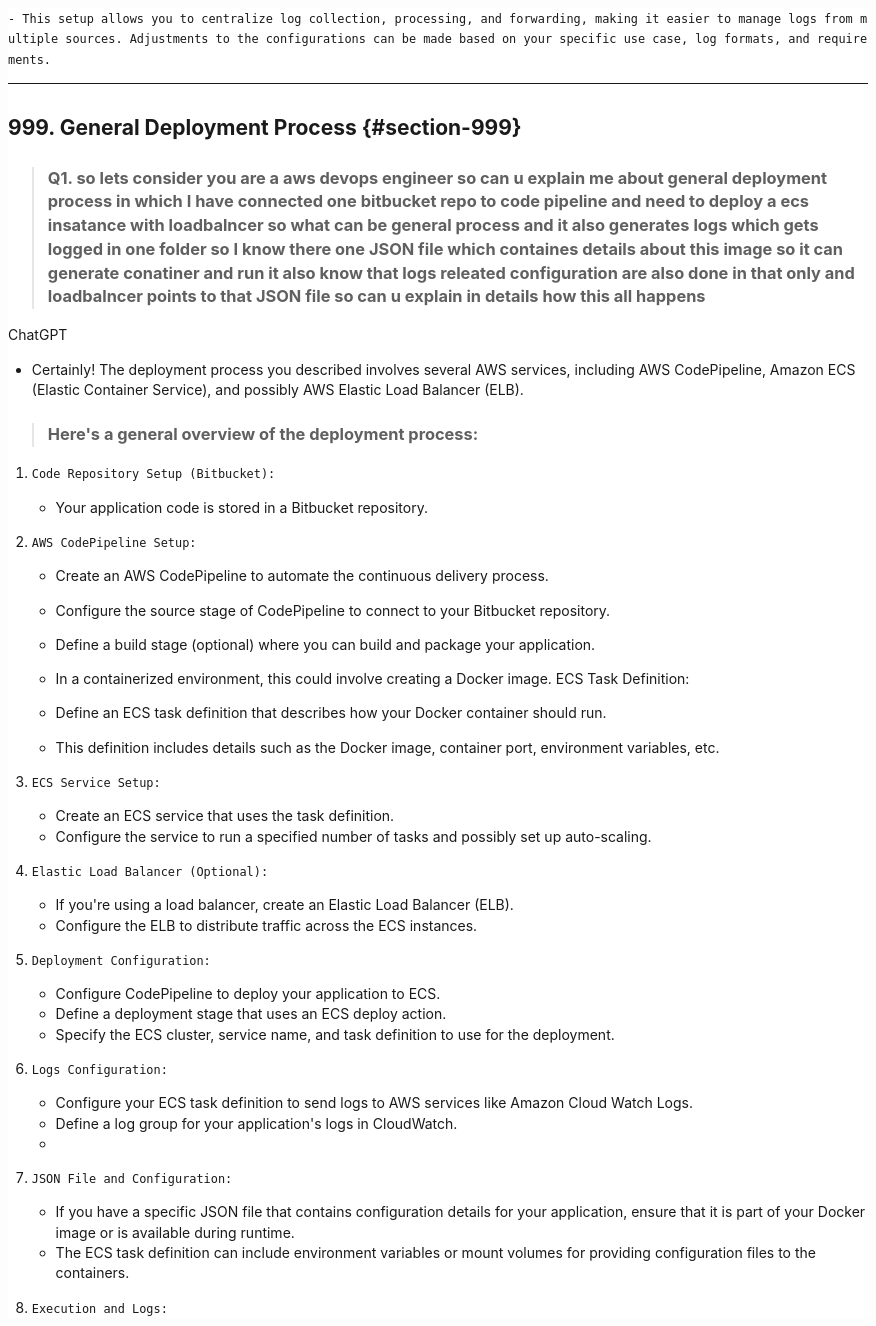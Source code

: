     - This setup allows you to centralize log collection, processing, and forwarding, making it easier to manage logs from multiple sources. Adjustments to the configurations can be made based on your specific use case, log formats, and requirements.

---

## 999. General Deployment Process {#section-999}

> ### Q1. so lets consider you are a aws devops engineer so can u explain me about general deployment process in which I have connected one bitbucket repo to code pipeline and need to deploy a ecs insatance with loadbalncer so what can be general process and it also generates logs which gets logged in one folder so I know there one JSON file which containes details about this image so it can generate conatiner and run it also know  that logs releated configuration are also done in that only and loadbalncer points  to that JSON file so can  u explain in details how this all happens
ChatGPT



- Certainly! The deployment process you described involves several AWS services, including AWS CodePipeline, Amazon ECS (Elastic Container Service), and possibly AWS Elastic Load Balancer (ELB). 
>### Here's a general overview of the deployment process:


1. `Code Repository Setup (Bitbucket):`

   - Your application code is stored in a Bitbucket repository.

2. `AWS CodePipeline Setup:`



   - Create an AWS CodePipeline to automate the continuous delivery process.
   
   - Configure the source stage of CodePipeline to connect to your Bitbucket repository.
   - Define a build stage (optional) where you can build and package your application.
   - In a containerized environment, this could involve creating a Docker image.
ECS Task Definition:
   - Define an ECS task definition that describes how your Docker container should run.
   - This definition includes details such as the Docker image, container port, environment variables, etc.

3. `ECS Service Setup:`
    - Create an ECS service that uses the task definition.
    - Configure the service to run a specified number of tasks and possibly set up auto-scaling.
4. `Elastic Load Balancer (Optional):`
    - If you're using a load balancer, create an Elastic Load Balancer (ELB).
    - Configure the ELB to distribute traffic across the ECS instances.

5. `Deployment Configuration:`
   - Configure CodePipeline to deploy your application to ECS.
   - Define a deployment stage that uses an ECS deploy action.
   - Specify the ECS cluster, service name, and task definition to use for the deployment.
6. `Logs Configuration:`
   - Configure your ECS task definition to send logs to AWS services like Amazon Cloud Watch Logs.
   - Define a log group for your application's logs in CloudWatch.
   - 
7. `JSON File and Configuration:`
   - If you have a specific JSON file that contains configuration details for your application, ensure that it is part of your Docker image or is available during runtime.
   - The ECS task definition can include environment variables or mount volumes for providing configuration files to the containers.
8. `Execution and Logs:`
